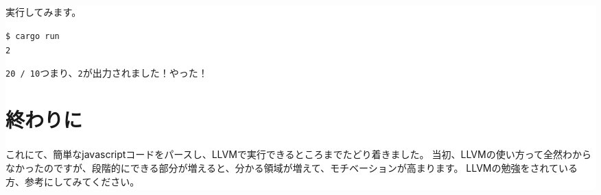 実行してみます。

```shell session
$ cargo run
2
```

`20 / 10`つまり、`2`が出力されました！やった！

# 終わりに
これにて、簡単なjavascriptコードをパースし、LLVMで実行できるところまでたどり着きました。
当初、LLVMの使い方って全然わからなかったのですが、段階的にできる部分が増えると、分かる領域が増えて、モチベーションが高まります。
LLVMの勉強をされている方、参考にしてみてください。